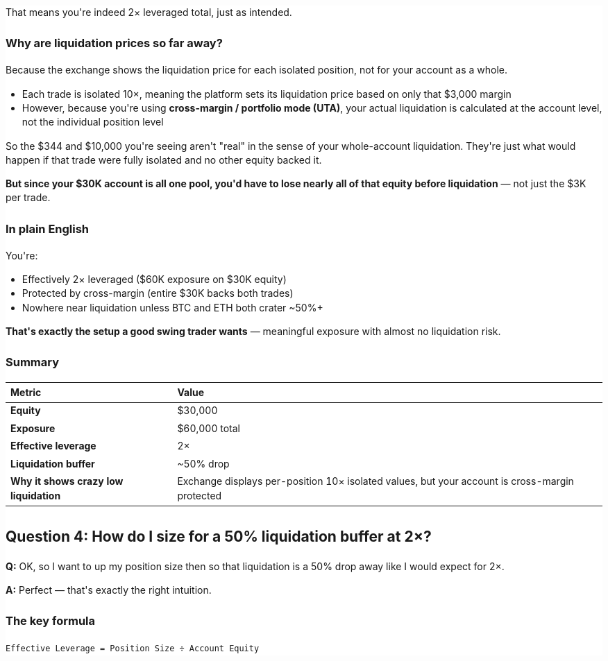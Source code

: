 That means you're indeed 2× leveraged total, just as intended.

### Why are liquidation prices so far away?

Because the exchange shows the liquidation price for each isolated position, not for your account as a whole.

- Each trade is isolated 10×, meaning the platform sets its liquidation price based on only that $3,000 margin
- However, because you're using **cross-margin / portfolio mode (UTA)**, your actual liquidation is calculated at the account level, not the individual position level

So the $344 and $10,000 you're seeing aren't "real" in the sense of your whole-account liquidation. They're just what would happen if that trade were fully isolated and no other equity backed it.

**But since your $30K account is all one pool, you'd have to lose nearly all of that equity before liquidation** — not just the $3K per trade.

### In plain English

You're:
- Effectively 2× leveraged ($60K exposure on $30K equity)
- Protected by cross-margin (entire $30K backs both trades)
- Nowhere near liquidation unless BTC and ETH both crater ~50%+

**That's exactly the setup a good swing trader wants** — meaningful exposure with almost no liquidation risk.

### Summary

| Metric | Value |
|:-------|:------|
| **Equity** | $30,000 |
| **Exposure** | $60,000 total |
| **Effective leverage** | 2× |
| **Liquidation buffer** | ~50% drop |
| **Why it shows crazy low liquidation** | Exchange displays per-position 10× isolated values, but your account is cross-margin protected |

## Question 4: How do I size for a 50% liquidation buffer at 2×?

**Q:** OK, so I want to up my position size then so that liquidation is a 50% drop away like I would expect for 2×.

**A:** Perfect — that's exactly the right intuition.

### The key formula

```
Effective Leverage = Position Size ÷ Account Equity
```
